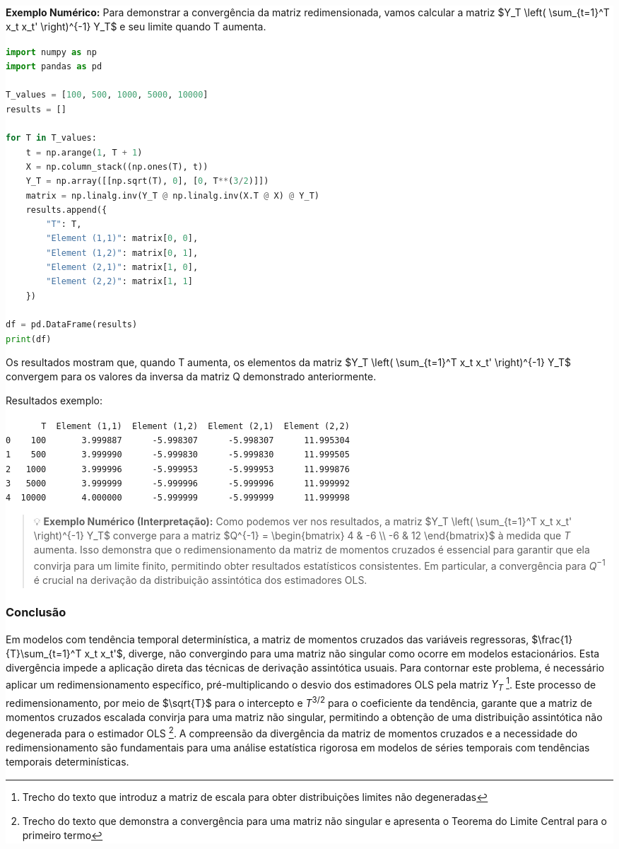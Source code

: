 **Exemplo Numérico:**
Para demonstrar a convergência da matriz redimensionada, vamos calcular a matriz $Y_T \left( \sum_{t=1}^T x_t x_t' \right)^{-1} Y_T$  e seu limite quando T aumenta.
```python
import numpy as np
import pandas as pd

T_values = [100, 500, 1000, 5000, 10000]
results = []

for T in T_values:
    t = np.arange(1, T + 1)
    X = np.column_stack((np.ones(T), t))
    Y_T = np.array([[np.sqrt(T), 0], [0, T**(3/2)]])
    matrix = np.linalg.inv(Y_T @ np.linalg.inv(X.T @ X) @ Y_T)
    results.append({
        "T": T,
        "Element (1,1)": matrix[0, 0],
        "Element (1,2)": matrix[0, 1],
        "Element (2,1)": matrix[1, 0],
        "Element (2,2)": matrix[1, 1]
    })

df = pd.DataFrame(results)
print(df)
```
Os resultados mostram que, quando T aumenta,  os elementos da matriz $Y_T \left( \sum_{t=1}^T x_t x_t' \right)^{-1} Y_T$ convergem para os valores da inversa da matriz Q demonstrado anteriormente.

Resultados exemplo:
```
       T  Element (1,1)  Element (1,2)  Element (2,1)  Element (2,2)
0    100       3.999887      -5.998307      -5.998307      11.995304
1    500       3.999990      -5.999830      -5.999830      11.999505
2   1000       3.999996      -5.999953      -5.999953      11.999876
3   5000       3.999999      -5.999996      -5.999996      11.999992
4  10000       4.000000      -5.999999      -5.999999      11.999998
```

> 💡 **Exemplo Numérico (Interpretação):**  Como podemos ver nos resultados, a matriz $Y_T \left( \sum_{t=1}^T x_t x_t' \right)^{-1} Y_T$ converge para a matriz $Q^{-1} = \begin{bmatrix} 4 & -6 \\ -6 & 12 \end{bmatrix}$ à medida que $T$ aumenta. Isso demonstra que o redimensionamento da matriz de momentos cruzados é essencial para garantir que ela convirja para um limite finito, permitindo obter resultados estatísticos consistentes. Em particular, a convergência para $Q^{-1}$ é crucial na derivação da distribuição assintótica dos estimadores OLS.
### Conclusão

Em modelos com tendência temporal determinística, a matriz de momentos cruzados das variáveis regressoras, $\frac{1}{T}\sum_{t=1}^T x_t x_t'$, diverge, não convergindo para uma matriz não singular como ocorre em modelos estacionários. Esta divergência impede a aplicação direta das técnicas de derivação assintótica usuais. Para contornar este problema, é necessário aplicar um redimensionamento específico, pré-multiplicando o desvio dos estimadores OLS pela matriz $Y_T$ [^4].  Este processo de redimensionamento, por meio de $\sqrt{T}$ para o intercepto e $T^{3/2}$ para o coeficiente da tendência, garante que a matriz de momentos cruzados escalada convirja para uma matriz não singular, permitindo a obtenção de uma distribuição assintótica não degenerada para o estimador OLS [^5]. A compreensão da divergência da matriz de momentos cruzados e a necessidade do redimensionamento são fundamentais para uma análise estatística rigorosa em modelos de séries temporais com tendências temporais determinísticas.


[^1]: Trecho do texto que introduz o capítulo, discute a diferença nas distribuições assintóticas e apresenta o tema do capítulo
[^2]: Trecho do texto que apresenta o modelo de regressão simples, sua formulação matricial e o estimador OLS
[^3]: Trecho do texto que apresenta as somas de $t$ e $t^2$ e suas ordens de crescimento
[^4]: Trecho do texto que introduz a matriz de escala para obter distribuições limites não degeneradas
[^5]: Trecho do texto que demonstra a convergência para uma matriz não singular e apresenta o Teorema do Limite Central para o primeiro termo
[^7]: Trecho do texto que conclui a derivação da distribuição assintótica, define o conceito de superconsistência e menciona a validade dos testes de hipótese padrão.